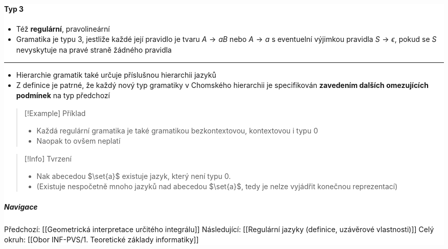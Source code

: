 #### Typ 3
- Též **regulární**, pravolineární
- Gramatika je typu $3$, jestliže každé její pravidlo je tvaru $A \rightarrow aB$ nebo $A \rightarrow a$ s eventuelní výjimkou pravidla $S \rightarrow \epsilon$, pokud se $S$ nevyskytuje na pravé straně žádného pravidla
---
- Hierarchie gramatik také určuje příslušnou hierarchii jazyků
- Z definice je patrné, že každý nový typ gramatiky v Chomského hierarchii je specifikován **zavedením dalších omezujících podmínek** na typ předchozí

>[!Example] Příklad
>- Každá regulární gramatika je také gramatikou bezkontextovou, kontextovou i typu $0$
>- Naopak to ovšem neplatí

>[!Info] Tvrzení
>- Nak abecedou $\set{a}$ existuje jazyk, který není typu $0$.
>- (Existuje nespočetně mnoho jazyků nad abecedou $\set{a}$, tedy je nelze vyjádřit konečnou reprezentací)

##### Navigace
Předchozí:  [[Geometrická interpretace určitého integrálu]]
Následující: [[Regulární jazyky (definice, uzávěrové vlastnosti)]]
Celý okruh: [[Obor INF-PVS/1. Teoretické základy informatiky]]

